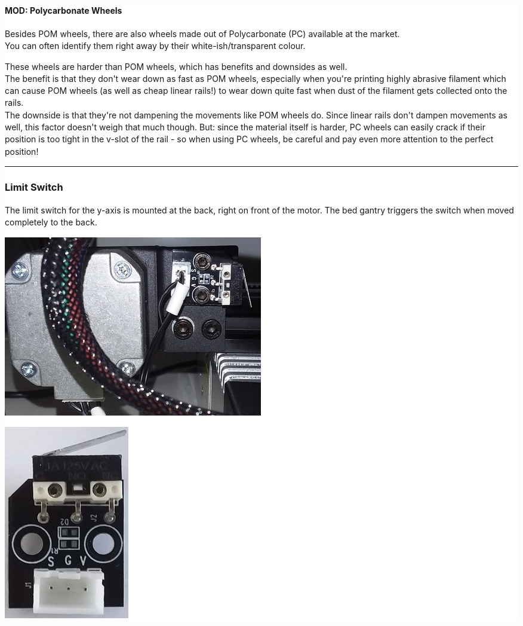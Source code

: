 
#### MOD: Polycarbonate Wheels
Besides POM wheels, there are also wheels made out of Polycarbonate (PC) available at the market.  
You can often identify them right away by their white-ish/transparent colour.  

These wheels are harder than POM wheels, which has benefits and downsides as well.  
The benefit is that they don't wear down as fast as POM wheels, especially when you're printing highly abrasive filament which can cause POM wheels (as well as cheap linear rails!) to wear down quite fast when dust of the filament gets collected onto the rails.  
The downside is that they're not dampening the movements like POM wheels do. Since linear rails don't dampen movements as well, this factor doesn't weigh that much though. But: since the material itself is harder, PC wheels can easily crack if their position is too tight in the v-slot of the rail - so when using PC wheels, be careful and pay even more attention to the perfect position!   

          
---

### Limit Switch

The limit switch for the y-axis is mounted at the back, right on front of the motor. The bed gantry triggers the switch when moved completely to the back.  

![Y-axis limit switch](../assets/images/axes_Y-limit-switch_mounted_web.jpg)  

![Y-axis limit switch front](../assets/images/axes_Y-limit-switch_bare_front_web.jpg)  
